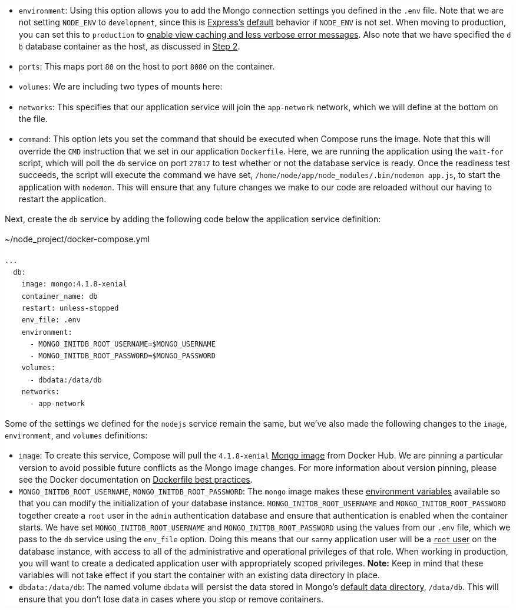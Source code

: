 - `environment`: Using this option allows you to add the Mongo connection settings you defined in the `.env` file. Note that we are not setting `NODE_ENV` to `development`, since this is [Express’s](https://expressjs.com/) [default](https://github.com/expressjs/express/blob/dc538f6e810bd462c98ee7e6aae24c64d4b1da93/lib/application.js#L71) behavior if `NODE_ENV` is not set. When moving to production, you can set this to `production` to [enable view caching and less verbose error messages](https://expressjs.com/en/advanced/best-practice-performance.html#set-node_env-to-production). Also note that we have specified the `db` database container as the host, as discussed in [Step 2](containerizing-a-node-js-application-for-development-with-docker-compose#step-2-%E2%80%94-configuring-your-application-to-work-with-containers).
- `ports`: This maps port `80` on the host to port `8080` on the container.
- `volumes`: We are including two types of mounts here:

- `networks`: This specifies that our application service will join the `app-network` network, which we will define at the bottom on the file.

- `command`: This option lets you set the command that should be executed when Compose runs the image. Note that this will override the `CMD` instruction that we set in our application `Dockerfile`. Here, we are running the application using the `wait-for` script, which will poll the `db` service on port `27017` to test whether or not the database service is ready. Once the readiness test succeeds, the script will execute the command we have set, `/home/node/app/node_modules/.bin/nodemon app.js`, to start the application with `nodemon`. This will ensure that any future changes we make to our code are reloaded without our having to restart the application.

Next, create the `db` service by adding the following code below the application service definition:

~/node\_project/docker-compose.yml

    ...
      db:
        image: mongo:4.1.8-xenial
        container_name: db
        restart: unless-stopped
        env_file: .env
        environment:
          - MONGO_INITDB_ROOT_USERNAME=$MONGO_USERNAME
          - MONGO_INITDB_ROOT_PASSWORD=$MONGO_PASSWORD
        volumes:  
          - dbdata:/data/db   
        networks:
          - app-network  

Some of the settings we defined for the `nodejs` service remain the same, but we’ve also made the following changes to the `image`, `environment`, and `volumes` definitions:

- `image`: To create this service, Compose will pull the `4.1.8-xenial` [Mongo image](https://hub.docker.com/_/mongo) from Docker Hub. We are pinning a particular version to avoid possible future conflicts as the Mongo image changes. For more information about version pinning, please see the Docker documentation on [Dockerfile best practices](https://docs.docker.com/develop/develop-images/dockerfile_best-practices/).
- `MONGO_INITDB_ROOT_USERNAME`, `MONGO_INITDB_ROOT_PASSWORD`: The `mongo` image makes these [environment variables](https://docs.docker.com/samples/library/mongo/#environment-variables) available so that you can modify the initialization of your database instance. `MONGO_INITDB_ROOT_USERNAME` and `MONGO_INITDB_ROOT_PASSWORD` together create a `root` user in the `admin` authentication database and ensure that authentication is enabled when the container starts. We have set `MONGO_INITDB_ROOT_USERNAME` and `MONGO_INITDB_ROOT_PASSWORD` using the values from our `.env` file, which we pass to the `db` service using the `env_file` option. Doing this means that our `sammy` application user will be a [`root` user](https://docs.mongodb.com/manual/reference/built-in-roles/#root) on the database instance, with access to all of the administrative and operational privileges of that role. When working in production, you will want to create a dedicated application user with appropriately scoped privileges. **Note:** Keep in mind that these variables will not take effect if you start the container with an existing data directory in place.
- `dbdata:/data/db`: The named volume `dbdata` will persist the data stored in Mongo’s [default data directory](https://docs.mongodb.com/manual/reference/configuration-options/#storage.dbPath), `/data/db`. This will ensure that you don’t lose data in cases where you stop or remove containers.
